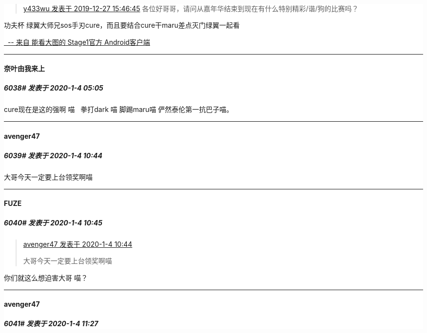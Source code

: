 

<blockquote><a href="httphttps://bbs.saraba1st.com/2b/forum.php?mod=redirect&amp;goto=findpost&amp;pid=46004104&amp;ptid=1824891" target="_blank">y433wu 发表于 2019-12-27 15:46:45</a>
各位好哥哥，请问从嘉年华结束到现在有什么特别精彩/谐/狗的比赛吗？</blockquote>功夫杯 绿翼大师兄sos手刃cure，而且要结合cure干maru差点灭门绿翼一起看

[  -- 来自 能看大图的 Stage1官方 Android客户端](https://www.coolapk.com/apk/140634)







*****

####  奈叶由我来上  
##### 6038#       发表于 2020-1-4 05:05




 cure现在是这的强啊 喵   拳打dark 喵 脚踢maru喵 俨然泰伦第一抗巴子喵。







*****

####  avenger47  
##### 6039#       发表于 2020-1-4 10:44




大哥今天一定要上台领奖啊喵







*****

####  FUZE  
##### 6040#       发表于 2020-1-4 10:45



<blockquote><a href="httphttps://bbs.saraba1st.com/2b/forum.php?mod=redirect&amp;goto=findpost&amp;pid=46080763&amp;ptid=1824891" target="_blank">avenger47 发表于 2020-1-4 10:44</a>

大哥今天一定要上台领奖啊喵</blockquote>
你们就这么想迫害大哥 喵？







*****

####  avenger47  
##### 6041#       发表于 2020-1-4 11:27
